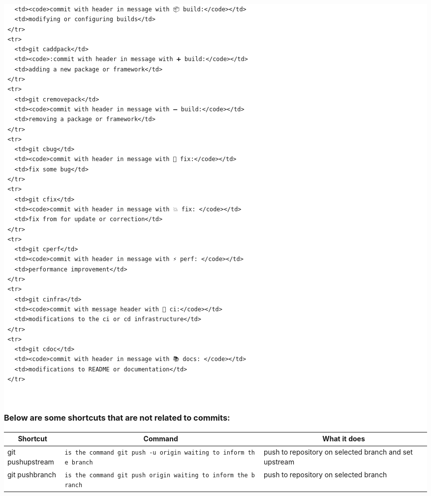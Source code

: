        <td><code>commit with header in message with 📦 build:</code></td>
       <td>modifying or configuring builds</td>
     </tr>
     <tr>
       <td>git caddpack</td>
       <td><code>:commit with header in message with ➕ build:</code></td>
       <td>adding a new package or framework</td>
     </tr>
     <tr>
       <td>git cremovepack</td>
       <td><code>commit with header in message with ➖ build:</code></td>
       <td>removing a package or framework</td>
     </tr>
     <tr>
       <td>git cbug</td>
       <td><code>commit with header in message with 🐛 fix:</code></td>
       <td>fix some bug</td>
     </tr>
     <tr>
       <td>git cfix</td>
       <td><code>commit with header in message with 💥 fix: </code></td>
       <td>fix from for update or correction</td>
     </tr>
     <tr>
       <td>git cperf</td>
       <td><code>commit with header in message with ⚡ perf: </code></td>
       <td>performance improvement</td>
     </tr>
     <tr>
       <td>git cinfra</td>
       <td><code>commit with message header with 🧱 ci:</code></td>
       <td>modifications to the ci or cd infrastructure</td>
     </tr>
     <tr>
       <td>git cdoc</td>
       <td><code>commit with header in message with 📚 docs: </code></td>
       <td>modifications to README or documentation</td>
     </tr>
   </tbody>
</table>

<br>

### Below are some shortcuts that are not related to commits:

<table>
   <thead>
     <tr>
       <th>Shortcut</th>
       <th>Command</th>
       <th>What it does</th>
     </tr>
   </thead>
  <tbody>
    <tr>
       <td>git pushupstream</td>
       <td><code>is the command git push -u origin waiting to inform the branch</code></td>
       <td>push to repository on selected branch and set upstream</td>
     </tr>
     <tr>
       <td>git pushbranch</td>
       <td><code>is the command git push origin waiting to inform the branch</code></td>
       <td>push to repository on selected branch</td>